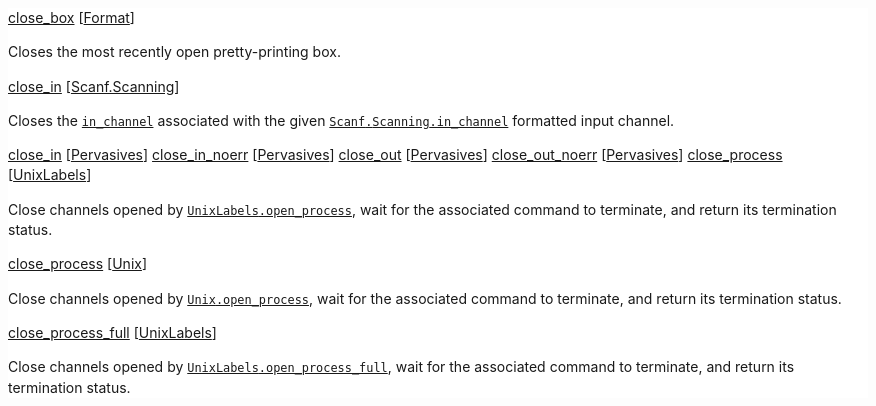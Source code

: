 </div>
</td></tr>
<tr><td><a href="Format.html#VALclose_box">close_box</a> [<a href="Format.html">Format</a>]</td>
<td><div class="info">
<p>Closes the most recently open pretty-printing box.</p>

</div>
</td></tr>
<tr><td><a href="Scanf.Scanning.html#VALclose_in">close_in</a> [<a href="Scanf.Scanning.html">Scanf.Scanning</a>]</td>
<td><div class="info">
<p>Closes the <a href="Stdlib.html#TYPEin_channel"><code class="code">in_channel</code></a> associated with the given
  <a href="Scanf.Scanning.html#TYPEin_channel"><code class="code"><span class="constructor">Scanf</span>.<span class="constructor">Scanning</span>.in_channel</code></a> formatted input channel.</p>

</div>
</td></tr>
<tr><td><a href="Pervasives.html#VALclose_in">close_in</a> [<a href="Pervasives.html">Pervasives</a>]</td>
<td></td></tr>
<tr><td><a href="Pervasives.html#VALclose_in_noerr">close_in_noerr</a> [<a href="Pervasives.html">Pervasives</a>]</td>
<td></td></tr>
<tr><td><a href="Pervasives.html#VALclose_out">close_out</a> [<a href="Pervasives.html">Pervasives</a>]</td>
<td></td></tr>
<tr><td><a href="Pervasives.html#VALclose_out_noerr">close_out_noerr</a> [<a href="Pervasives.html">Pervasives</a>]</td>
<td></td></tr>
<tr><td><a href="UnixLabels.html#VALclose_process">close_process</a> [<a href="UnixLabels.html">UnixLabels</a>]</td>
<td><div class="info">
<p>Close channels opened by <a href="UnixLabels.html#VALopen_process"><code class="code"><span class="constructor">UnixLabels</span>.open_process</code></a>,
   wait for the associated command to terminate,
   and return its termination status.</p>

</div>
</td></tr>
<tr><td><a href="Unix.html#VALclose_process">close_process</a> [<a href="Unix.html">Unix</a>]</td>
<td><div class="info">
<p>Close channels opened by <a href="Unix.html#VALopen_process"><code class="code"><span class="constructor">Unix</span>.open_process</code></a>,
   wait for the associated command to terminate,
   and return its termination status.</p>

</div>
</td></tr>
<tr><td><a href="UnixLabels.html#VALclose_process_full">close_process_full</a> [<a href="UnixLabels.html">UnixLabels</a>]</td>
<td><div class="info">
<p>Close channels opened by <a href="UnixLabels.html#VALopen_process_full"><code class="code"><span class="constructor">UnixLabels</span>.open_process_full</code></a>,
   wait for the associated command to terminate,
   and return its termination status.</p>
